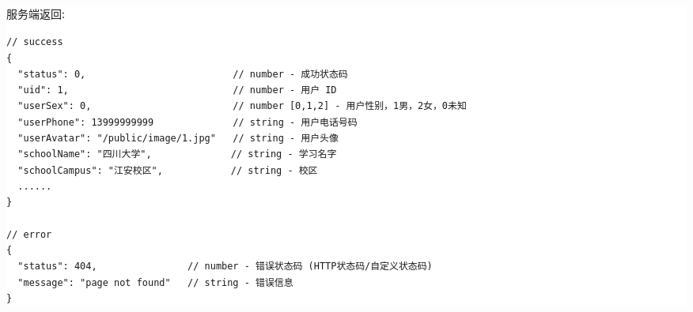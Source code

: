     
服务端返回:
    
    // success
    {
      "status": 0,                          // number - 成功状态码 
      "uid": 1,                             // number - 用户 ID
      "userSex": 0,                         // number [0,1,2] - 用户性别，1男，2女，0未知
      "userPhone": 13999999999              // string - 用户电话号码
      "userAvatar": "/public/image/1.jpg"   // string - 用户头像
      "schoolName": "四川大学",              // string - 学习名字
      "schoolCampus": "江安校区",            // string - 校区
      ......
    }
    
    // error
    {
      "status": 404,                // number - 错误状态码 (HTTP状态码/自定义状态码)
      "message": "page not found"   // string - 错误信息
    }
